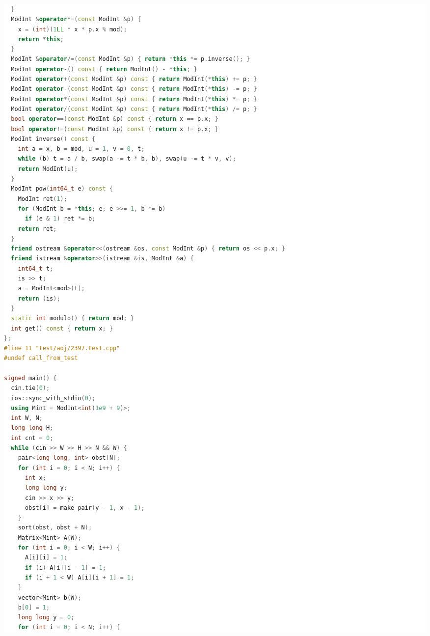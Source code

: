 ```cpp
  }
  ModInt &operator*=(const ModInt &p) {
    x = (int)(1LL * x * p.x % mod);
    return *this;
  }
  ModInt &operator/=(const ModInt &p) { return *this *= p.inverse(); }
  ModInt operator-() const { return ModInt() - *this; }
  ModInt operator+(const ModInt &p) const { return ModInt(*this) += p; }
  ModInt operator-(const ModInt &p) const { return ModInt(*this) -= p; }
  ModInt operator*(const ModInt &p) const { return ModInt(*this) *= p; }
  ModInt operator/(const ModInt &p) const { return ModInt(*this) /= p; }
  bool operator==(const ModInt &p) const { return x == p.x; }
  bool operator!=(const ModInt &p) const { return x != p.x; }
  ModInt inverse() const {
    int a = x, b = mod, u = 1, v = 0, t;
    while (b) t = a / b, swap(a -= t * b, b), swap(u -= t * v, v);
    return ModInt(u);
  }
  ModInt pow(int64_t e) const {
    ModInt ret(1);
    for (ModInt b = *this; e; e >>= 1, b *= b)
      if (e & 1) ret *= b;
    return ret;
  }
  friend ostream &operator<<(ostream &os, const ModInt &p) { return os << p.x; }
  friend istream &operator>>(istream &is, ModInt &a) {
    int64_t t;
    is >> t;
    a = ModInt<mod>(t);
    return (is);
  }
  static int modulo() { return mod; }
  int get() const { return x; }
};
#line 11 "test/aoj/2397.test.cpp"
#undef call_from_test

signed main() {
  cin.tie(0);
  ios::sync_with_stdio(0);
  using Mint = ModInt<int(1e9 + 9)>;
  int W, N;
  long long H;
  int cnt = 0;
  while (cin >> W >> H >> N && W) {
    pair<long long, int> obst[N];
    for (int i = 0; i < N; i++) {
      int x;
      long long y;
      cin >> x >> y;
      obst[i] = make_pair(y - 1, x - 1);
    }
    sort(obst, obst + N);
    Matrix<Mint> A(W);
    for (int i = 0; i < W; i++) {
      A[i][i] = 1;
      if (i) A[i][i - 1] = 1;
      if (i + 1 < W) A[i][i + 1] = 1;
    }
    vector<Mint> b(W);
    b[0] = 1;
    long long y = 0;
    for (int i = 0; i < N; i++) {
```